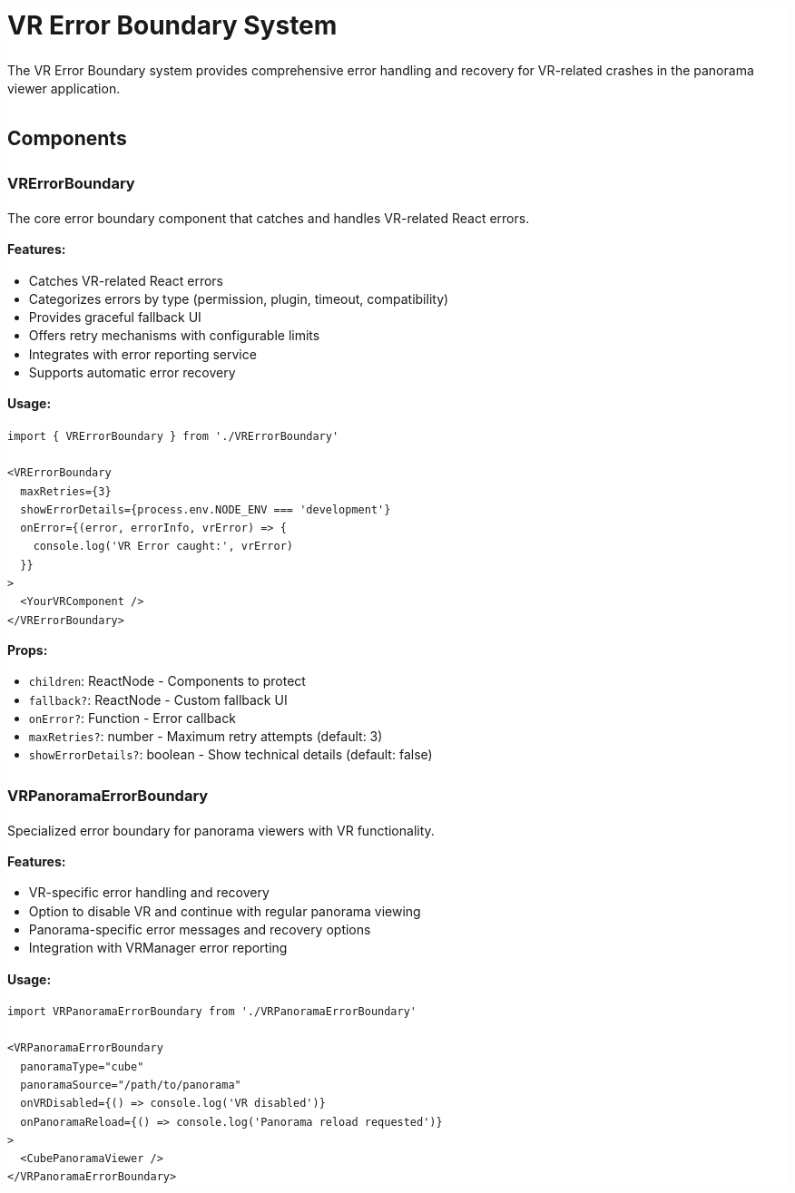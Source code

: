 # VR Error Boundary System

The VR Error Boundary system provides comprehensive error handling and recovery for VR-related crashes in the panorama viewer application.

## Components

### VRErrorBoundary

The core error boundary component that catches and handles VR-related React errors.

**Features:**
- Catches VR-related React errors
- Categorizes errors by type (permission, plugin, timeout, compatibility)
- Provides graceful fallback UI
- Offers retry mechanisms with configurable limits
- Integrates with error reporting service
- Supports automatic error recovery

**Usage:**
```tsx
import { VRErrorBoundary } from './VRErrorBoundary'

<VRErrorBoundary
  maxRetries={3}
  showErrorDetails={process.env.NODE_ENV === 'development'}
  onError={(error, errorInfo, vrError) => {
    console.log('VR Error caught:', vrError)
  }}
>
  <YourVRComponent />
</VRErrorBoundary>
```

**Props:**
- `children`: ReactNode - Components to protect
- `fallback?`: ReactNode - Custom fallback UI
- `onError?`: Function - Error callback
- `maxRetries?`: number - Maximum retry attempts (default: 3)
- `showErrorDetails?`: boolean - Show technical details (default: false)

### VRPanoramaErrorBoundary

Specialized error boundary for panorama viewers with VR functionality.

**Features:**
- VR-specific error handling and recovery
- Option to disable VR and continue with regular panorama viewing
- Panorama-specific error messages and recovery options
- Integration with VRManager error reporting

**Usage:**
```tsx
import VRPanoramaErrorBoundary from './VRPanoramaErrorBoundary'

<VRPanoramaErrorBoundary
  panoramaType="cube"
  panoramaSource="/path/to/panorama"
  onVRDisabled={() => console.log('VR disabled')}
  onPanoramaReload={() => console.log('Panorama reload requested')}
>
  <CubePanoramaViewer />
</VRPanoramaErrorBoundary>
```
